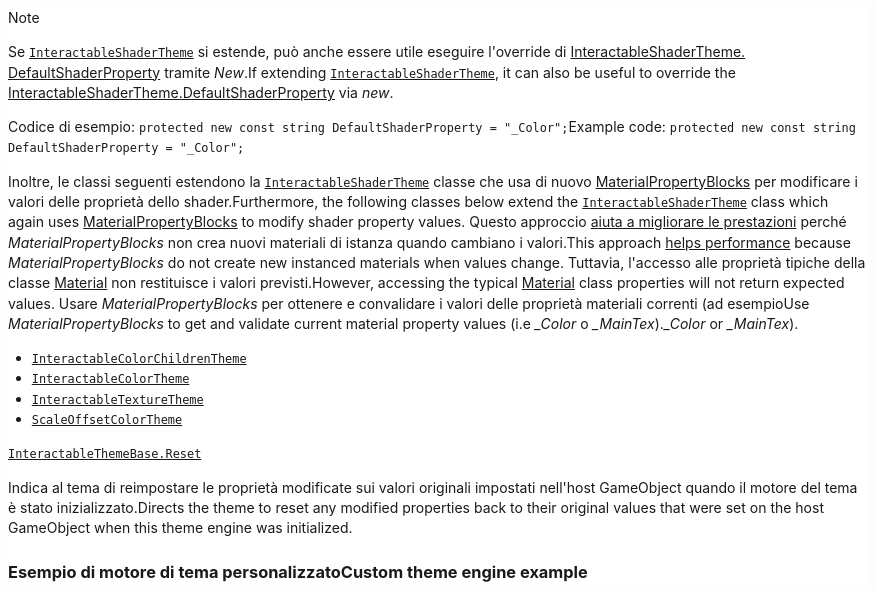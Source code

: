 
> [!NOTE]
> <span data-ttu-id="7eb42-177">Se [`InteractableShaderTheme`](xref:Microsoft.MixedReality.Toolkit.UI.InteractableShaderTheme) si estende, può anche essere utile eseguire l'override di [InteractableShaderTheme. DefaultShaderProperty](xref:Microsoft.MixedReality.Toolkit.UI.InteractableShaderTheme.DefaultShaderProperty) tramite *New*.</span><span class="sxs-lookup"><span data-stu-id="7eb42-177">If extending [`InteractableShaderTheme`](xref:Microsoft.MixedReality.Toolkit.UI.InteractableShaderTheme), it can also be useful to override the [InteractableShaderTheme.DefaultShaderProperty](xref:Microsoft.MixedReality.Toolkit.UI.InteractableShaderTheme.DefaultShaderProperty) via *new*.</span></span>
>
> <span data-ttu-id="7eb42-178">Codice di esempio: `protected new const string DefaultShaderProperty = "_Color";`</span><span class="sxs-lookup"><span data-stu-id="7eb42-178">Example code: `protected new const string DefaultShaderProperty = "_Color";`</span></span>
>
> <span data-ttu-id="7eb42-179">Inoltre, le classi seguenti estendono la [`InteractableShaderTheme`](xref:Microsoft.MixedReality.Toolkit.UI.InteractableShaderTheme) classe che usa di nuovo [MaterialPropertyBlocks](https://docs.unity3d.com/ScriptReference/MaterialPropertyBlock.html) per modificare i valori delle proprietà dello shader.</span><span class="sxs-lookup"><span data-stu-id="7eb42-179">Furthermore, the following classes below extend the [`InteractableShaderTheme`](xref:Microsoft.MixedReality.Toolkit.UI.InteractableShaderTheme) class which again uses [MaterialPropertyBlocks](https://docs.unity3d.com/ScriptReference/MaterialPropertyBlock.html) to modify shader property values.</span></span> <span data-ttu-id="7eb42-180">Questo approccio [aiuta a migliorare le prestazioni](https://docs.unity3d.com/Manual/DrawCallBatching.html) perché *MaterialPropertyBlocks* non crea nuovi materiali di istanza quando cambiano i valori.</span><span class="sxs-lookup"><span data-stu-id="7eb42-180">This approach [helps performance](https://docs.unity3d.com/Manual/DrawCallBatching.html) because *MaterialPropertyBlocks* do not create new instanced materials when values change.</span></span> <span data-ttu-id="7eb42-181">Tuttavia, l'accesso alle proprietà tipiche della classe [Material](https://docs.unity3d.com/ScriptReference/Material.html) non restituisce i valori previsti.</span><span class="sxs-lookup"><span data-stu-id="7eb42-181">However, accessing the typical [Material](https://docs.unity3d.com/ScriptReference/Material.html) class properties will not return expected values.</span></span> <span data-ttu-id="7eb42-182">Usare *MaterialPropertyBlocks* per ottenere e convalidare i valori delle proprietà materiali correnti (ad esempio</span><span class="sxs-lookup"><span data-stu-id="7eb42-182">Use *MaterialPropertyBlocks* to get and validate current material property values (i.e</span></span> <span data-ttu-id="7eb42-183">*_Color* o *_MainTex*).</span><span class="sxs-lookup"><span data-stu-id="7eb42-183">*_Color* or *_MainTex*).</span></span>
>
> - [`InteractableColorChildrenTheme`](xref:Microsoft.MixedReality.Toolkit.UI.InteractableColorChildrenTheme)
> - [`InteractableColorTheme`](xref:Microsoft.MixedReality.Toolkit.UI.InteractableColorTheme)
> - [`InteractableTextureTheme`](xref:Microsoft.MixedReality.Toolkit.UI.InteractableTextureTheme)
> - [`ScaleOffsetColorTheme`](xref:Microsoft.MixedReality.Toolkit.UI.ScaleOffsetColorTheme)

[`InteractableThemeBase.Reset`](xref:Microsoft.MixedReality.Toolkit.UI.InteractableThemeBase.Reset)

<span data-ttu-id="7eb42-184">Indica al tema di reimpostare le proprietà modificate sui valori originali impostati nell'host GameObject quando il motore del tema è stato inizializzato.</span><span class="sxs-lookup"><span data-stu-id="7eb42-184">Directs the theme to reset any modified properties back to their original values that were set on the host GameObject when this theme engine was initialized.</span></span>  

### <a name="custom-theme-engine-example"></a><span data-ttu-id="7eb42-185">Esempio di motore di tema personalizzato</span><span class="sxs-lookup"><span data-stu-id="7eb42-185">Custom theme engine example</span></span>
